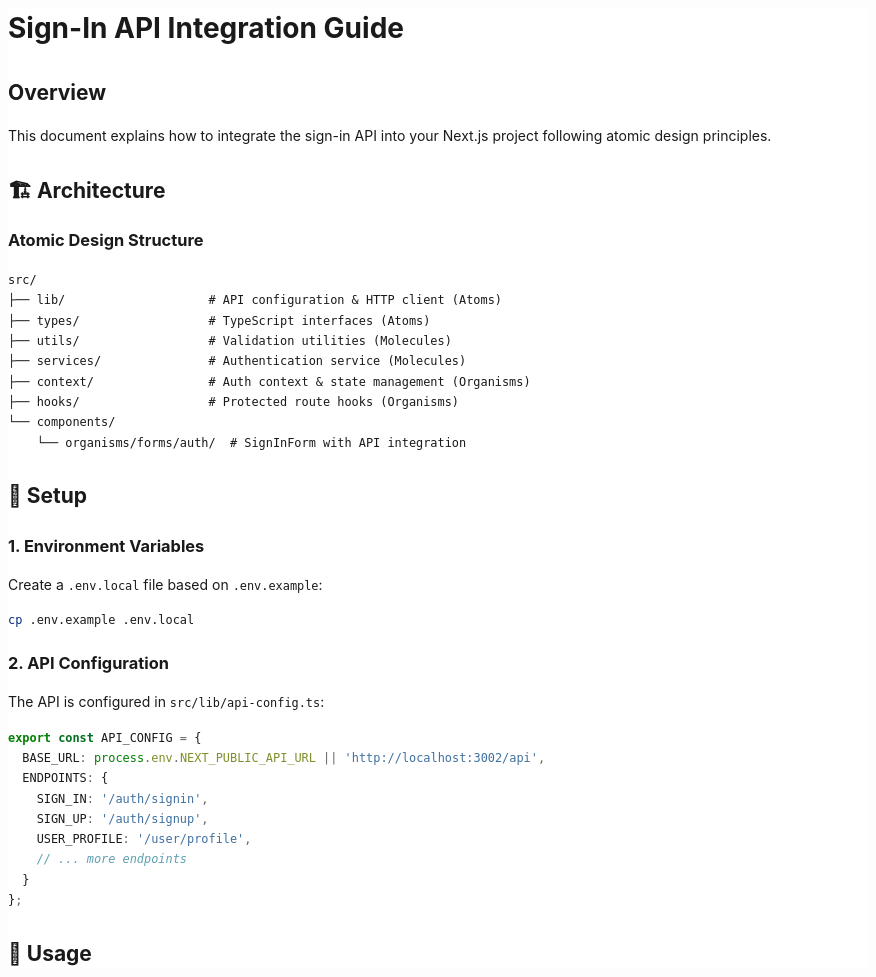 # Sign-In API Integration Guide

## Overview

This document explains how to integrate the sign-in API into your Next.js project following atomic design principles.

## 🏗️ Architecture

### Atomic Design Structure

```
src/
├── lib/                    # API configuration & HTTP client (Atoms)
├── types/                  # TypeScript interfaces (Atoms)
├── utils/                  # Validation utilities (Molecules)
├── services/               # Authentication service (Molecules)
├── context/                # Auth context & state management (Organisms)
├── hooks/                  # Protected route hooks (Organisms)
└── components/
    └── organisms/forms/auth/  # SignInForm with API integration
```

## 🔧 Setup

### 1. Environment Variables

Create a `.env.local` file based on `.env.example`:

```bash
cp .env.example .env.local
```

### 2. API Configuration

The API is configured in `src/lib/api-config.ts`:

```typescript
export const API_CONFIG = {
  BASE_URL: process.env.NEXT_PUBLIC_API_URL || 'http://localhost:3002/api',
  ENDPOINTS: {
    SIGN_IN: '/auth/signin',
    SIGN_UP: '/auth/signup',
    USER_PROFILE: '/user/profile',
    // ... more endpoints
  }
};
```

## 🚀 Usage
